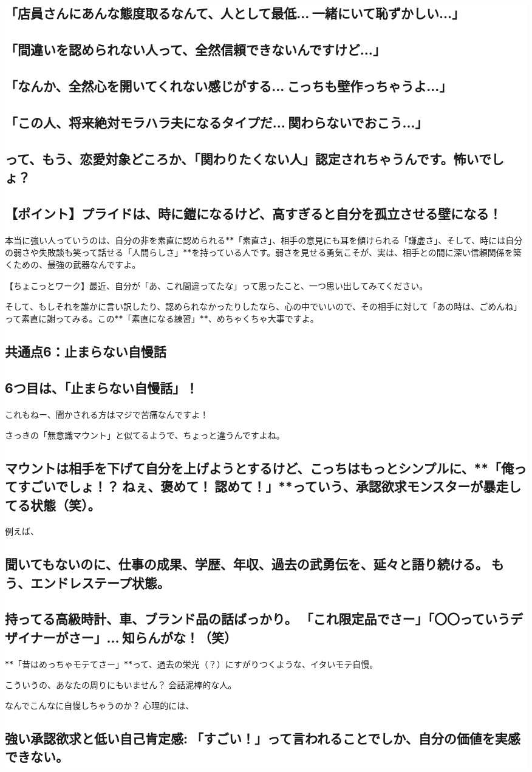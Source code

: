 ## 「店員さんにあんな態度取るなんて、人として最低… 一緒にいて恥ずかしい…」

## 「間違いを認められない人って、全然信頼できないんですけど…」

## 「なんか、全然心を開いてくれない感じがする… こっちも壁作っちゃうよ…」

## 「この人、将来絶対モラハラ夫になるタイプだ… 関わらないでおこう…」

## って、もう、恋愛対象どころか、「関わりたくない人」認定されちゃうんです。怖いでしょ？


## 【ポイント】プライドは、時に鎧になるけど、高すぎると自分を孤立させる壁になる！

本当に強い人っていうのは、自分の非を素直に認められる**「素直さ」、相手の意見にも耳を傾けられる「謙虚さ」、そして、時には自分の弱さや失敗談も笑って話せる「人間らしさ」**を持っている人です。弱さを見せる勇気こそが、実は、相手との間に深い信頼関係を築くための、最強の武器なんですよ。


【ちょこっとワーク】最近、自分が「あ、これ間違ってたな」って思ったこと、一つ思い出してみてください。

そして、もしそれを誰かに言い訳したり、認められなかったりしたなら、心の中でいいので、その相手に対して「あの時は、ごめんね」って素直に謝ってみる。この**「素直になる練習」**、めちゃくちゃ大事ですよ。


## 共通点6：止まらない自慢話

## 6つ目は、「止まらない自慢話」！

これもねー、聞かされる方はマジで苦痛なんですよ！

さっきの「無意識マウント」と似てるようで、ちょっと違うんですよね。


## マウントは相手を下げて自分を上げようとするけど、こっちはもっとシンプルに、**「俺ってすごいでしょ！？ ねぇ、褒めて！ 認めて！」**っていう、承認欲求モンスターが暴走してる状態（笑）。


例えば、

## 聞いてもないのに、仕事の成果、学歴、年収、過去の武勇伝を、延々と語り続ける。 もう、エンドレステープ状態。

## 持ってる高級時計、車、ブランド品の話ばっかり。 「これ限定品でさー」「〇〇っていうデザイナーがさー」… 知らんがな！（笑）

**「昔はめっちゃモテてさー」**って、過去の栄光（？）にすがりつくような、イタいモテ自慢。


こういうの、あなたの周りにもいません？ 会話泥棒的な人。

なんでこんなに自慢しちゃうのか？ 心理的には、

## 強い承認欲求と低い自己肯定感: 「すごい！」って言われることでしか、自分の価値を実感できない。
